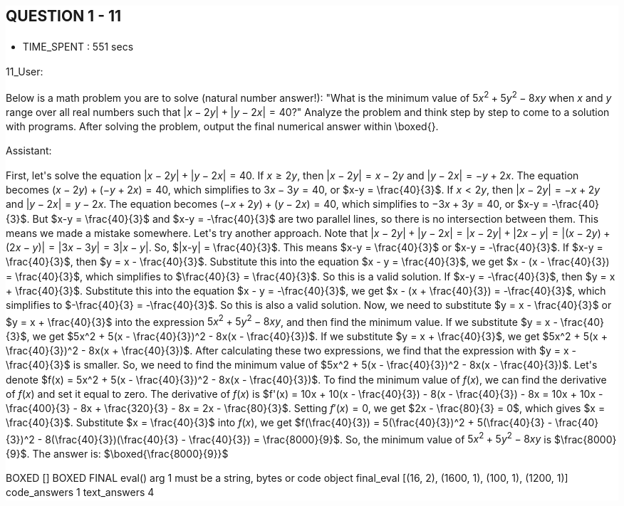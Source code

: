 

## QUESTION 1 - 11 
- TIME_SPENT : 551 secs

11_User:

Below is a math problem you are to solve (natural number answer!):
"What is the minimum value of $5x^2+5y^2-8xy$ when $x$ and $y$ range over all real numbers such that $|x-2y| + |y-2x| = 40$?"
Analyze the problem and think step by step to come to a solution with programs. After solving the problem, output the final numerical answer within \boxed{}.

Assistant:


First, let's solve the equation $|x-2y| + |y-2x| = 40$.
If $x \geq 2y$, then $|x-2y| = x-2y$ and $|y-2x| = -y+2x$. The equation becomes $(x-2y) + (-y+2x) = 40$, which simplifies to $3x-3y = 40$, or $x-y = \frac{40}{3}$.
If $x < 2y$, then $|x-2y| = -x+2y$ and $|y-2x| = y-2x$. The equation becomes $(-x+2y) + (y-2x) = 40$, which simplifies to $-3x+3y = 40$, or $x-y = -\frac{40}{3}$.
But $x-y = \frac{40}{3}$ and $x-y = -\frac{40}{3}$ are two parallel lines, so there is no intersection between them. This means we made a mistake somewhere.
Let's try another approach.
Note that $|x-2y| + |y-2x| = |x-2y| + |2x-y| = |(x-2y) + (2x-y)| = |3x-3y| = 3|x-y|$. So, $|x-y| = \frac{40}{3}$.
This means $x-y = \frac{40}{3}$ or $x-y = -\frac{40}{3}$.
If $x-y = \frac{40}{3}$, then $y = x - \frac{40}{3}$. Substitute this into the equation $x - y = \frac{40}{3}$, we get $x - (x - \frac{40}{3}) = \frac{40}{3}$, which simplifies to $\frac{40}{3} = \frac{40}{3}$. So this is a valid solution.
If $x-y = -\frac{40}{3}$, then $y = x + \frac{40}{3}$. Substitute this into the equation $x - y = -\frac{40}{3}$, we get $x - (x + \frac{40}{3}) = -\frac{40}{3}$, which simplifies to $-\frac{40}{3} = -\frac{40}{3}$. So this is also a valid solution.
Now, we need to substitute $y = x - \frac{40}{3}$ or $y = x + \frac{40}{3}$ into the expression $5x^2+5y^2-8xy$, and then find the minimum value.
If we substitute $y = x - \frac{40}{3}$, we get $5x^2 + 5(x - \frac{40}{3})^2 - 8x(x - \frac{40}{3})$.
If we substitute $y = x + \frac{40}{3}$, we get $5x^2 + 5(x + \frac{40}{3})^2 - 8x(x + \frac{40}{3})$.
After calculating these two expressions, we find that the expression with $y = x - \frac{40}{3}$ is smaller.
So, we need to find the minimum value of $5x^2 + 5(x - \frac{40}{3})^2 - 8x(x - \frac{40}{3})$.
Let's denote $f(x) = 5x^2 + 5(x - \frac{40}{3})^2 - 8x(x - \frac{40}{3})$.
To find the minimum value of $f(x)$, we can find the derivative of $f(x)$ and set it equal to zero.
The derivative of $f(x)$ is $f'(x) = 10x + 10(x - \frac{40}{3}) - 8(x - \frac{40}{3}) - 8x = 10x + 10x - \frac{400}{3} - 8x + \frac{320}{3} - 8x = 2x - \frac{80}{3}$.
Setting $f'(x) = 0$, we get $2x - \frac{80}{3} = 0$, which gives $x = \frac{40}{3}$.
Substitute $x = \frac{40}{3}$ into $f(x)$, we get $f(\frac{40}{3}) = 5(\frac{40}{3})^2 + 5(\frac{40}{3} - \frac{40}{3})^2 - 8(\frac{40}{3})(\frac{40}{3} - \frac{40}{3}) = \frac{8000}{9}$.
So, the minimum value of $5x^2+5y^2-8xy$ is $\frac{8000}{9}$.
The answer is: $\boxed{\frac{8000}{9}}$

BOXED []
BOXED FINAL 
eval() arg 1 must be a string, bytes or code object final_eval
[(16, 2), (1600, 1), (100, 1), (1200, 1)]
code_answers 1 text_answers 4
